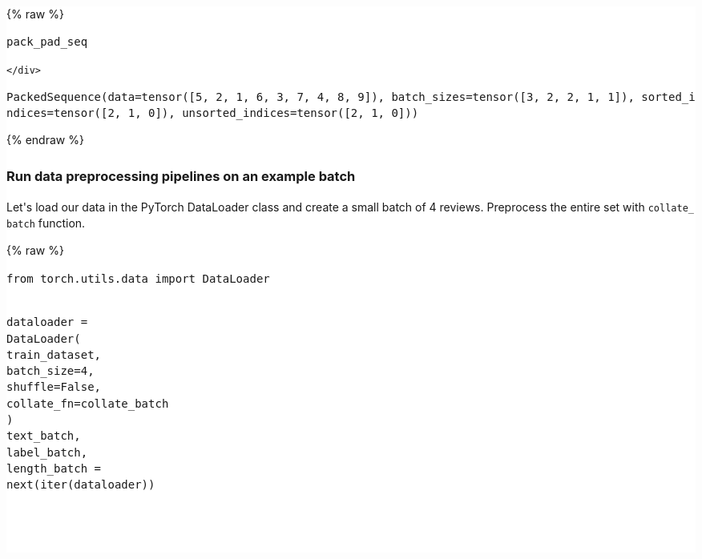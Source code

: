 </div>
</div>
</div>
    {% raw %}
    
<div class="cell border-box-sizing code_cell rendered">
<div class="input">

<div class="inner_cell">
    <div class="input_area">
<div class=" highlight hl-ipython3"><pre><span></span><span class="n">pack_pad_seq</span>
</pre></div>

    </div>
</div>
</div>

<div class="output_wrapper">
<div class="output">

<div class="output_area">



<div class="output_text output_subarea output_execute_result">
<pre>PackedSequence(data=tensor([5, 2, 1, 6, 3, 7, 4, 8, 9]), batch_sizes=tensor([3, 2, 2, 1, 1]), sorted_indices=tensor([2, 1, 0]), unsorted_indices=tensor([2, 1, 0]))</pre>
</div>

</div>

</div>
</div>

</div>
    {% endraw %}

<div class="cell border-box-sizing text_cell rendered"><div class="inner_cell">
<div class="text_cell_render border-box-sizing rendered_html">
<h3 id="Run-data-preprocessing-pipelines-on-an-example-batch">Run data preprocessing pipelines on an example batch<a class="anchor-link" href="#Run-data-preprocessing-pipelines-on-an-example-batch"> </a></h3><p>Let's load our data in the PyTorch DataLoader class and create a small batch of 4 reviews. Preprocess the entire set with <code>collate_batch</code> function.</p>

</div>
</div>
</div>
    {% raw %}
    
<div class="cell border-box-sizing code_cell rendered">
<div class="input">

<div class="inner_cell">
    <div class="input_area">
<div class=" highlight hl-ipython3"><pre><span></span><span class="kn">from</span> <span class="nn">torch.utils.data</span> <span class="kn">import</span> <span class="n">DataLoader</span>

<span class="n">dataloader</span> <span class="o">=</span> <span class="n">DataLoader</span><span class="p">(</span>
    <span class="n">train_dataset</span><span class="p">,</span> <span class="n">batch_size</span><span class="o">=</span><span class="mi">4</span><span class="p">,</span> <span class="n">shuffle</span><span class="o">=</span><span class="kc">False</span><span class="p">,</span> <span class="n">collate_fn</span><span class="o">=</span><span class="n">collate_batch</span>
<span class="p">)</span>
<span class="n">text_batch</span><span class="p">,</span> <span class="n">label_batch</span><span class="p">,</span> <span class="n">length_batch</span> <span class="o">=</span> <span class="nb">next</span><span class="p">(</span><span class="nb">iter</span><span class="p">(</span><span class="n">dataloader</span><span class="p">))</span>
